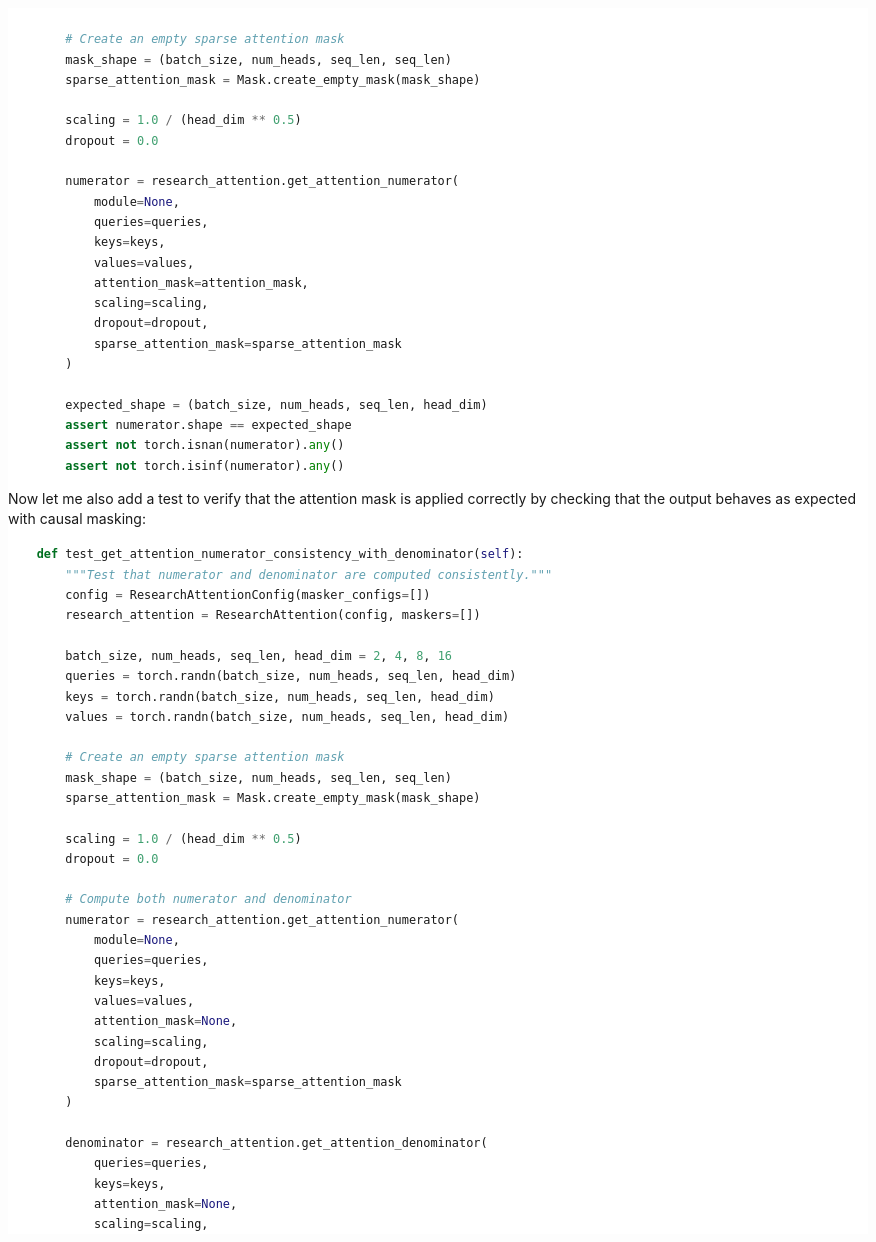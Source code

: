 ```python
        
        # Create an empty sparse attention mask
        mask_shape = (batch_size, num_heads, seq_len, seq_len)
        sparse_attention_mask = Mask.create_empty_mask(mask_shape)
        
        scaling = 1.0 / (head_dim ** 0.5)
        dropout = 0.0
        
        numerator = research_attention.get_attention_numerator(
            module=None,
            queries=queries,
            keys=keys,
            values=values,
            attention_mask=attention_mask,
            scaling=scaling,
            dropout=dropout,
            sparse_attention_mask=sparse_attention_mask
        )
        
        expected_shape = (batch_size, num_heads, seq_len, head_dim)
        assert numerator.shape == expected_shape
        assert not torch.isnan(numerator).any()
        assert not torch.isinf(numerator).any()
```

Now let me also add a test to verify that the attention mask is applied correctly by checking that the output behaves as expected with causal masking:


```python
    def test_get_attention_numerator_consistency_with_denominator(self):
        """Test that numerator and denominator are computed consistently."""
        config = ResearchAttentionConfig(masker_configs=[])
        research_attention = ResearchAttention(config, maskers=[])
        
        batch_size, num_heads, seq_len, head_dim = 2, 4, 8, 16
        queries = torch.randn(batch_size, num_heads, seq_len, head_dim)
        keys = torch.randn(batch_size, num_heads, seq_len, head_dim)
        values = torch.randn(batch_size, num_heads, seq_len, head_dim)
        
        # Create an empty sparse attention mask
        mask_shape = (batch_size, num_heads, seq_len, seq_len)
        sparse_attention_mask = Mask.create_empty_mask(mask_shape)
        
        scaling = 1.0 / (head_dim ** 0.5)
        dropout = 0.0
        
        # Compute both numerator and denominator
        numerator = research_attention.get_attention_numerator(
            module=None,
            queries=queries,
            keys=keys,
            values=values,
            attention_mask=None,
            scaling=scaling,
            dropout=dropout,
            sparse_attention_mask=sparse_attention_mask
        )
        
        denominator = research_attention.get_attention_denominator(
            queries=queries,
            keys=keys,
            attention_mask=None,
            scaling=scaling,
```